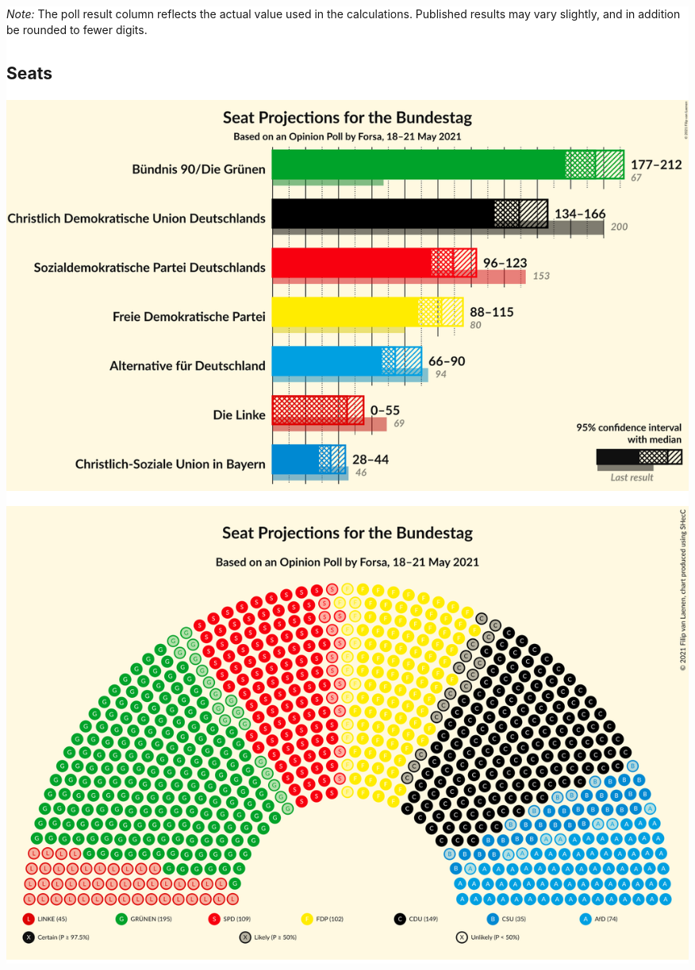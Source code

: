 *Note:* The poll result column reflects the actual value used in the calculations. Published results may vary slightly, and in addition be rounded to fewer digits.

## Seats

![Graph with seats not yet produced](2021-05-21-Forsa-seats.png "Seats")

![Graph with seating plan not yet produced](2021-05-21-Forsa-seating-plan.png "Seating Plan")
